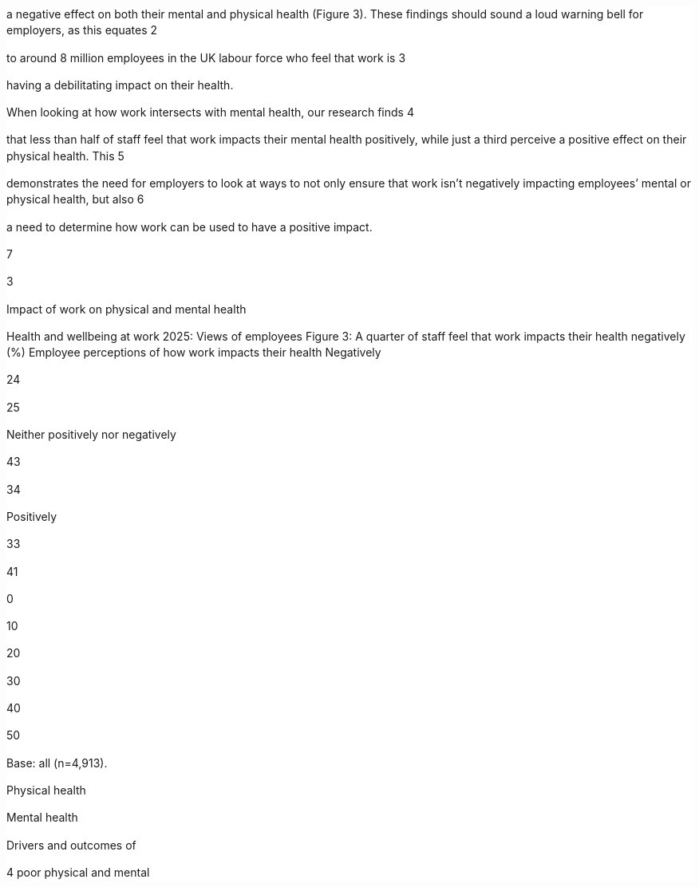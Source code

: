 a negative effect on both their mental and physical health \(Figure 3\). These findings should sound a loud warning bell for employers, as this equates 2

to around 8 million employees in the UK labour force who feel that work is 3

having a debilitating impact on their health. 

When looking at how work intersects with mental health, our research finds 4

that less than half of staff feel that work impacts their mental health positively, while just a third perceive a positive effect on their physical health. This 5

demonstrates the need for employers to look at ways to not only ensure that work isn’t negatively impacting employees’ mental or physical health, but also 6

a need to determine how work can be used to have a positive impact. 

7

3

Impact of work on physical and mental health

Health and wellbeing at work 2025: Views of employees Figure 3: A quarter of staff feel that work impacts their health negatively \(%\) Employee perceptions of how work impacts their health Negatively

24

25

Neither positively nor negatively

43

34

Positively

33

41

0

10

20

30

40

50

Base: all \(n=4,913\). 

Physical health

Mental health

Drivers and outcomes of 

4 poor physical and mental 

